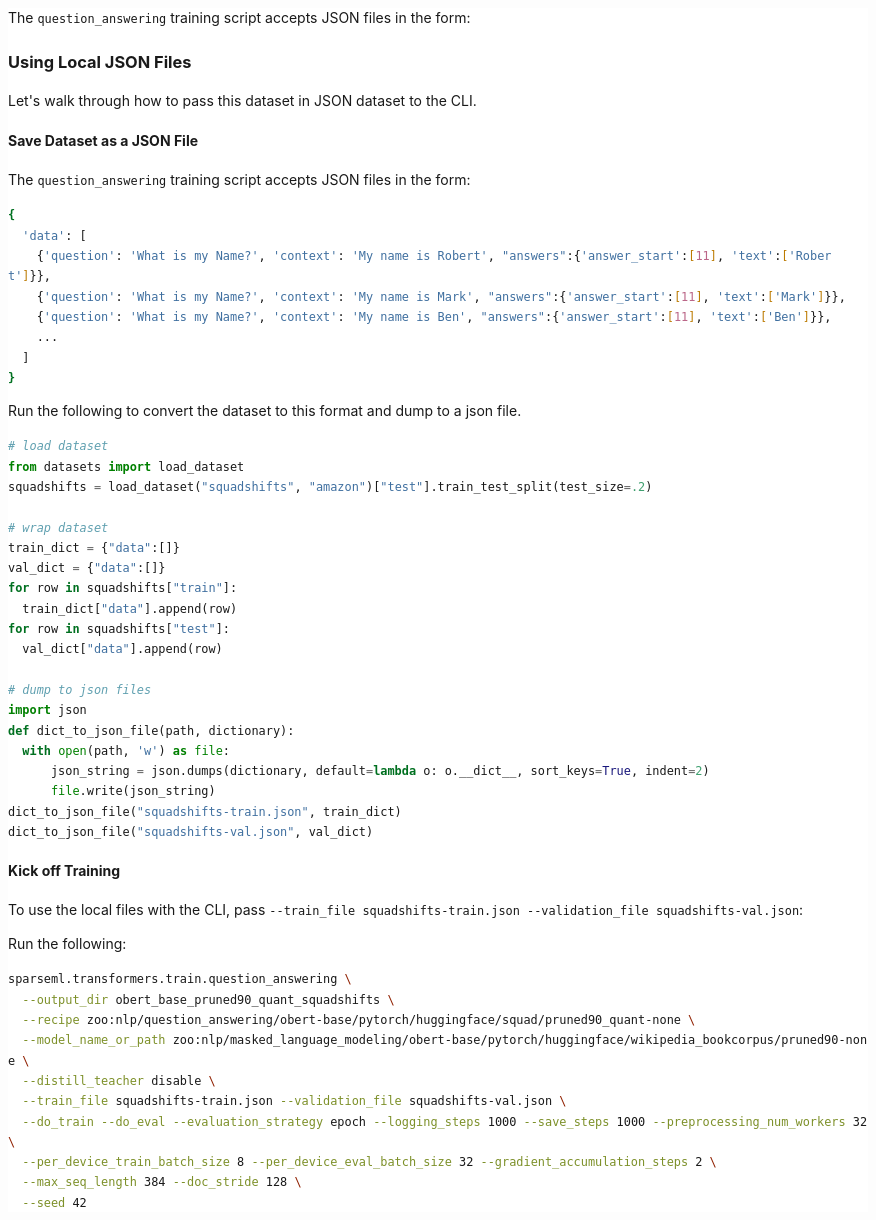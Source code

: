 The `question_answering` training script accepts JSON files in the form:

### Using Local JSON Files

Let's walk through how to pass this dataset in JSON dataset to the CLI.

#### Save Dataset as a JSON File

The `question_answering` training script accepts JSON files in the form:

```bash
{
  'data': [
    {'question': 'What is my Name?', 'context': 'My name is Robert', "answers":{'answer_start':[11], 'text':['Robert']}},
    {'question': 'What is my Name?', 'context': 'My name is Mark', "answers":{'answer_start':[11], 'text':['Mark']}},
    {'question': 'What is my Name?', 'context': 'My name is Ben', "answers":{'answer_start':[11], 'text':['Ben']}},
    ...
  ]
}
```

Run the following to convert the dataset to this format and dump to a json file.

```python
# load dataset
from datasets import load_dataset
squadshifts = load_dataset("squadshifts", "amazon")["test"].train_test_split(test_size=.2)

# wrap dataset
train_dict = {"data":[]}
val_dict = {"data":[]}
for row in squadshifts["train"]:
  train_dict["data"].append(row)
for row in squadshifts["test"]:
  val_dict["data"].append(row)

# dump to json files
import json
def dict_to_json_file(path, dictionary):
  with open(path, 'w') as file:
      json_string = json.dumps(dictionary, default=lambda o: o.__dict__, sort_keys=True, indent=2)
      file.write(json_string)
dict_to_json_file("squadshifts-train.json", train_dict)
dict_to_json_file("squadshifts-val.json", val_dict)
```

#### **Kick off Training**

To use the local files with the CLI, pass `--train_file squadshifts-train.json --validation_file squadshifts-val.json`:

Run the following:
```bash
sparseml.transformers.train.question_answering \
  --output_dir obert_base_pruned90_quant_squadshifts \
  --recipe zoo:nlp/question_answering/obert-base/pytorch/huggingface/squad/pruned90_quant-none \
  --model_name_or_path zoo:nlp/masked_language_modeling/obert-base/pytorch/huggingface/wikipedia_bookcorpus/pruned90-none \
  --distill_teacher disable \
  --train_file squadshifts-train.json --validation_file squadshifts-val.json \
  --do_train --do_eval --evaluation_strategy epoch --logging_steps 1000 --save_steps 1000 --preprocessing_num_workers 32 \
  --per_device_train_batch_size 8 --per_device_eval_batch_size 32 --gradient_accumulation_steps 2 \
  --max_seq_length 384 --doc_stride 128 \
  --seed 42
```